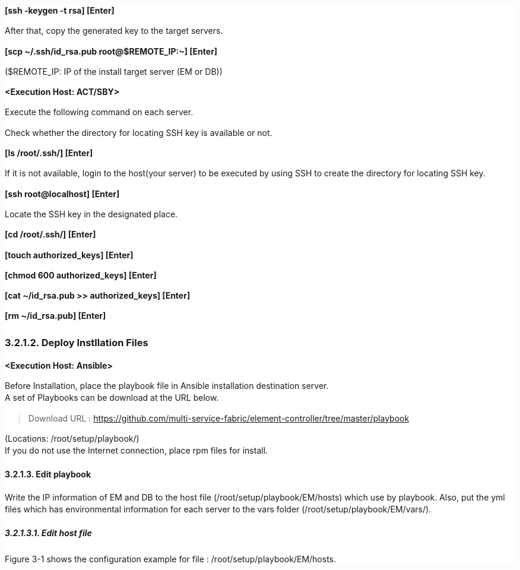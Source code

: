 **\[ssh -keygen -t rsa\] \[Enter\]**

After that, copy the generated key to the target servers.

**\[scp \~/.ssh/id_rsa.pub root@$REMOTE_IP:\~\] \[Enter\]**

($REMOTE_IP: IP of the install target server (EM or DB))

**&lt;Execution Host: ACT/SBY&gt;**

Execute the following command on each server.

Check whether the directory for locating SSH key is available or not. 

**\[ls /root/.ssh/\] \[Enter\]**

If it is not available, login to the host(your server) to be executed by using SSH to create the directory for locating SSH key.

**\[ssh root@localhost\] \[Enter\]**

Locate the SSH key in the designated place.

**\[cd /root/.ssh/\] \[Enter\]**

**\[touch authorized_keys\] \[Enter\]**

**\[chmod 600 authorized_keys\] \[Enter\]**

**\[cat ~/id_rsa.pub >> authorized_keys\] \[Enter\]**

**\[rm ~/id_rsa.pub\] \[Enter\]**


### 3.2.1.2. Deploy Instllation Files

**&lt;Execution Host: Ansible&gt;**

Before Installation, place the playbook file in Ansible installation destination server.<br>
A set of Playbooks can be download at the URL below.

> Download URL : https://github.com/multi-service-fabric/element-controller/tree/master/playbook <br>

(Locations: /root/setup/playbook/)<br>
If you do not use the Internet connection, place rpm files for install.


#### 3.2.1.3. Edit playbook
Write the IP information of EM and DB to the host file (/root/setup/playbook/EM/hosts) which use by playbook.
Also, put the yml files which has environmental information for each server to the vars folder (/root/setup/playbook/EM/vars/).


##### 3.2.1.3.1. Edit host file
Figure 3-1 shows the configuration example for file : /root/setup/playbook/EM/hosts.
